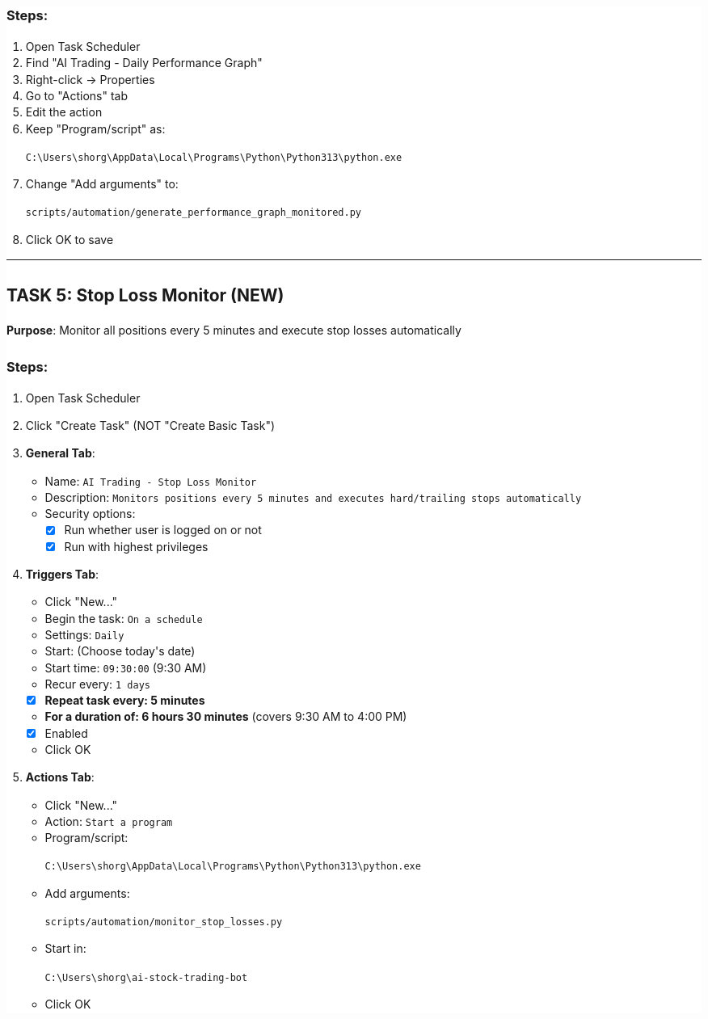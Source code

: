 ### Steps:

1. Open Task Scheduler
2. Find "AI Trading - Daily Performance Graph"
3. Right-click → Properties
4. Go to "Actions" tab
5. Edit the action
6. Keep "Program/script" as:
   ```
   C:\Users\shorg\AppData\Local\Programs\Python\Python313\python.exe
   ```
7. Change "Add arguments" to:
   ```
   scripts/automation/generate_performance_graph_monitored.py
   ```
8. Click OK to save

---

## TASK 5: Stop Loss Monitor (NEW)

**Purpose**: Monitor all positions every 5 minutes and execute stop losses automatically

### Steps:

1. Open Task Scheduler
2. Click "Create Task" (NOT "Create Basic Task")
3. **General Tab**:
   - Name: `AI Trading - Stop Loss Monitor`
   - Description: `Monitors positions every 5 minutes and executes hard/trailing stops automatically`
   - Security options:
     - [x] Run whether user is logged on or not
     - [x] Run with highest privileges

4. **Triggers Tab**:
   - Click "New..."
   - Begin the task: `On a schedule`
   - Settings: `Daily`
   - Start: (Choose today's date)
   - Start time: `09:30:00` (9:30 AM)
   - Recur every: `1 days`
   - [x] **Repeat task every: 5 minutes**
   - **For a duration of: 6 hours 30 minutes** (covers 9:30 AM to 4:00 PM)
   - [x] Enabled
   - Click OK

5. **Actions Tab**:
   - Click "New..."
   - Action: `Start a program`
   - Program/script:
     ```
     C:\Users\shorg\AppData\Local\Programs\Python\Python313\python.exe
     ```
   - Add arguments:
     ```
     scripts/automation/monitor_stop_losses.py
     ```
   - Start in:
     ```
     C:\Users\shorg\ai-stock-trading-bot
     ```
   - Click OK
